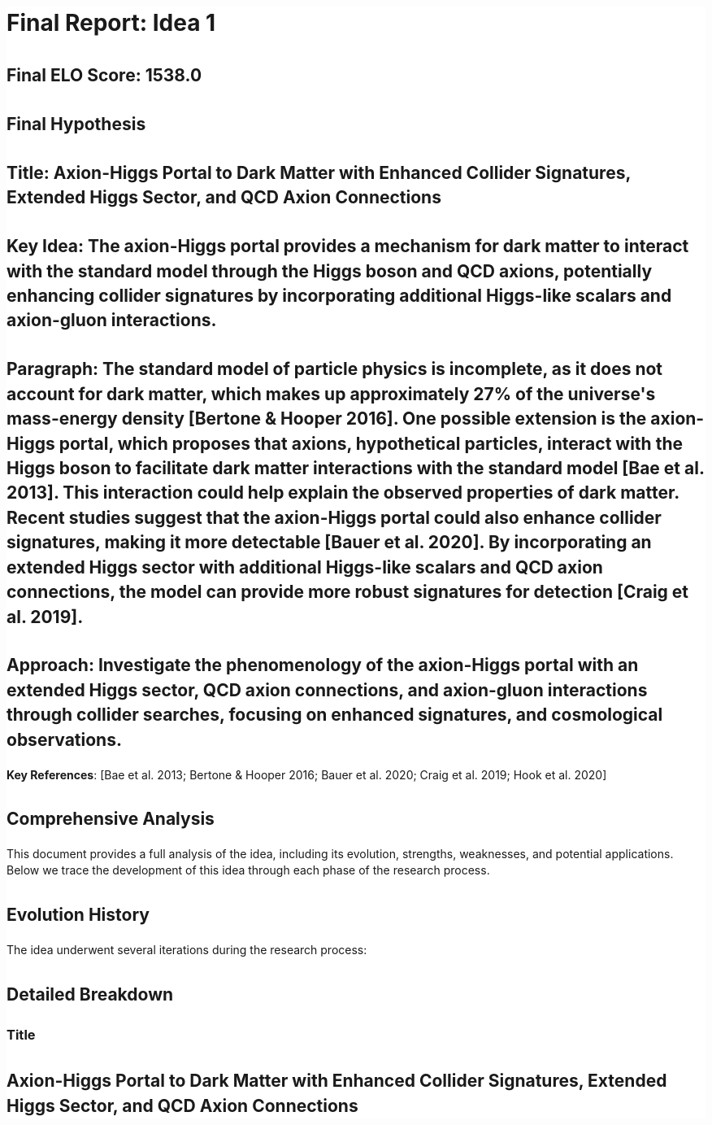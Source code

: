 # Final Report: Idea 1

## Final ELO Score: 1538.0

## Final Hypothesis

**Title**: Axion-Higgs Portal to Dark Matter with Enhanced Collider Signatures, Extended Higgs Sector, and QCD Axion Connections
-

**Key Idea**: The axion-Higgs portal provides a mechanism for dark matter to interact with the standard model through the Higgs boson and QCD axions, potentially enhancing collider signatures by incorporating additional Higgs-like scalars and axion-gluon interactions.
-

**Paragraph**: The standard model of particle physics is incomplete, as it does not account for dark matter, which makes up approximately 27% of the universe's mass-energy density [Bertone & Hooper 2016]. One possible extension is the axion-Higgs portal, which proposes that axions, hypothetical particles, interact with the Higgs boson to facilitate dark matter interactions with the standard model [Bae et al. 2013]. This interaction could help explain the observed properties of dark matter. Recent studies suggest that the axion-Higgs portal could also enhance collider signatures, making it more detectable [Bauer et al. 2020]. By incorporating an extended Higgs sector with additional Higgs-like scalars and QCD axion connections, the model can provide more robust signatures for detection [Craig et al. 2019].
-

**Approach**: Investigate the phenomenology of the axion-Higgs portal with an extended Higgs sector, QCD axion connections, and axion-gluon interactions through collider searches, focusing on enhanced signatures, and cosmological observations.
-

**Key References**: [Bae et al. 2013; Bertone & Hooper 2016; Bauer et al. 2020; Craig et al. 2019; Hook et al. 2020]

## Comprehensive Analysis

This document provides a full analysis of the idea, including its evolution, strengths, weaknesses, and potential applications. Below we trace the development of this idea through each phase of the research process.

## Evolution History

The idea underwent several iterations during the research process:

## Detailed Breakdown

### Title

Axion-Higgs Portal to Dark Matter with Enhanced Collider Signatures, Extended Higgs Sector, and QCD Axion Connections
-

